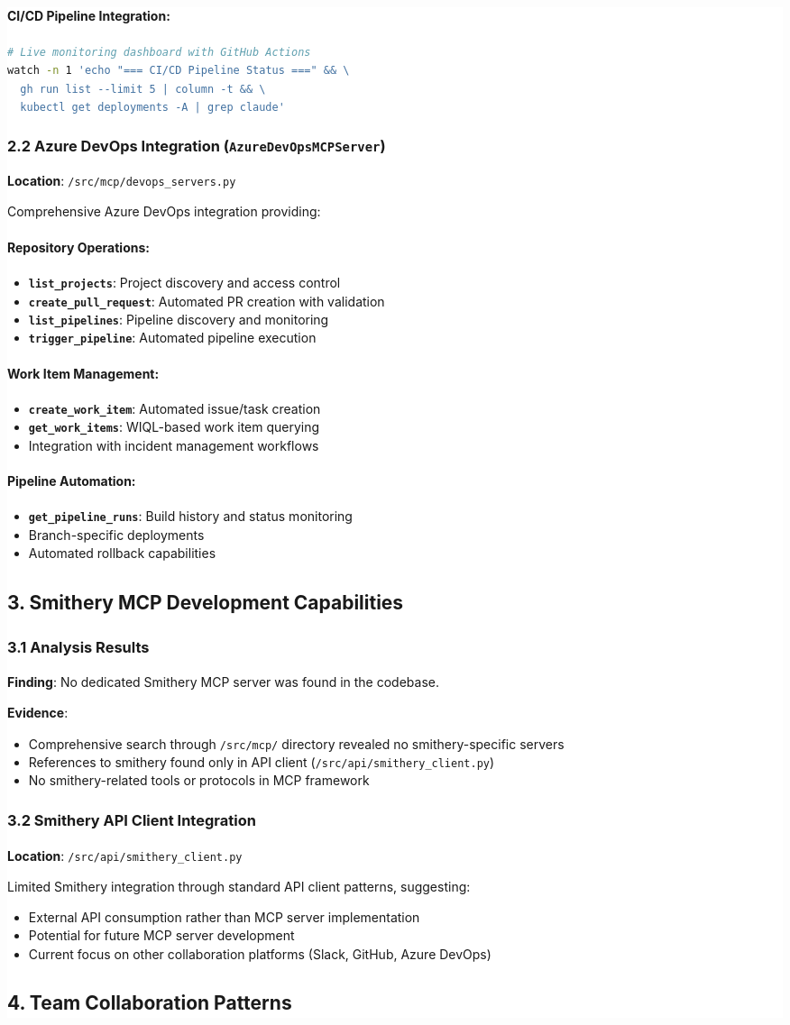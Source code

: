 #### CI/CD Pipeline Integration:
```bash
# Live monitoring dashboard with GitHub Actions
watch -n 1 'echo "=== CI/CD Pipeline Status ===" && \
  gh run list --limit 5 | column -t && \
  kubectl get deployments -A | grep claude'
```

### 2.2 Azure DevOps Integration (`AzureDevOpsMCPServer`)

**Location**: `/src/mcp/devops_servers.py`

Comprehensive Azure DevOps integration providing:

#### Repository Operations:
- **`list_projects`**: Project discovery and access control
- **`create_pull_request`**: Automated PR creation with validation
- **`list_pipelines`**: Pipeline discovery and monitoring
- **`trigger_pipeline`**: Automated pipeline execution

#### Work Item Management:
- **`create_work_item`**: Automated issue/task creation
- **`get_work_items`**: WIQL-based work item querying
- Integration with incident management workflows

#### Pipeline Automation:
- **`get_pipeline_runs`**: Build history and status monitoring
- Branch-specific deployments
- Automated rollback capabilities

## 3. Smithery MCP Development Capabilities

### 3.1 Analysis Results

**Finding**: No dedicated Smithery MCP server was found in the codebase.

**Evidence**: 
- Comprehensive search through `/src/mcp/` directory revealed no smithery-specific servers
- References to smithery found only in API client (`/src/api/smithery_client.py`)
- No smithery-related tools or protocols in MCP framework

### 3.2 Smithery API Client Integration

**Location**: `/src/api/smithery_client.py`

Limited Smithery integration through standard API client patterns, suggesting:
- External API consumption rather than MCP server implementation
- Potential for future MCP server development
- Current focus on other collaboration platforms (Slack, GitHub, Azure DevOps)

## 4. Team Collaboration Patterns
